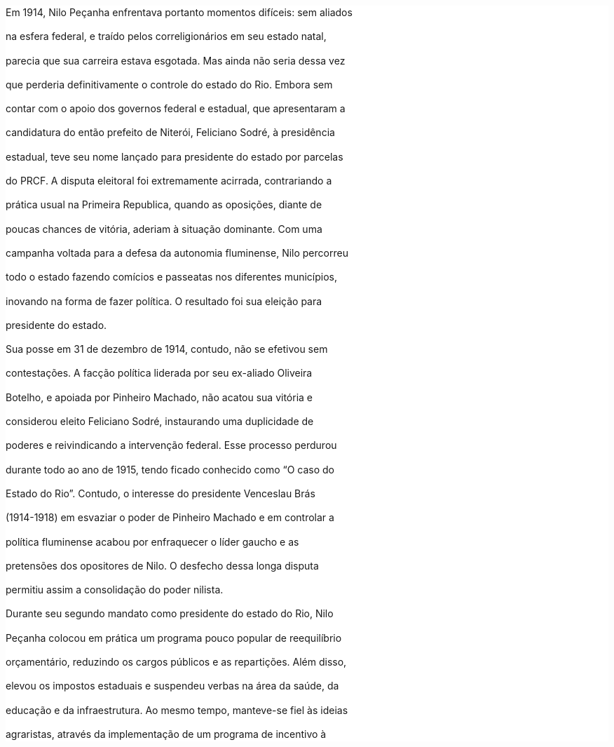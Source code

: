 
Em 1914, Nilo Peçanha enfrentava portanto momentos difíceis: sem aliados

na esfera federal, e traído pelos correligionários em seu estado natal,

parecia que sua carreira estava esgotada. Mas ainda não seria dessa vez

que perderia definitivamente o controle do estado do Rio. Embora sem

contar com o apoio dos governos federal e estadual, que apresentaram a

candidatura do então prefeito de Niterói, Feliciano Sodré, à presidência

estadual, teve seu nome lançado para presidente do estado por parcelas

do PRCF. A disputa eleitoral foi extremamente acirrada, contrariando a

prática usual na Primeira Republica, quando as oposições, diante de

poucas chances de vitória, aderiam à situação dominante. Com uma

campanha voltada para a defesa da autonomia fluminense, Nilo percorreu

todo o estado fazendo comícios e passeatas nos diferentes municípios,

inovando na forma de fazer política. O resultado foi sua eleição para

presidente do estado.



Sua posse em 31 de dezembro de 1914, contudo, não se efetivou sem

contestações. A facção política liderada por seu ex-aliado Oliveira

Botelho, e apoiada por Pinheiro Machado, não acatou sua vitória e

considerou eleito Feliciano Sodré, instaurando uma duplicidade de

poderes e reivindicando a intervenção federal. Esse processo perdurou

durante todo ao ano de 1915, tendo ficado conhecido como “O caso do

Estado do Rio”. Contudo, o interesse do presidente Venceslau Brás

(1914-1918) em esvaziar o poder de Pinheiro Machado e em controlar a

política fluminense acabou por enfraquecer o líder gaucho e as

pretensões dos opositores de Nilo. O desfecho dessa longa disputa

permitiu assim a consolidação do poder nilista.



Durante seu segundo mandato como presidente do estado do Rio, Nilo

Peçanha colocou em prática um programa pouco popular de reequilíbrio

orçamentário, reduzindo os cargos públicos e as repartições. Além disso,

elevou os impostos estaduais e suspendeu verbas na área da saúde, da

educação e da infraestrutura. Ao mesmo tempo, manteve-se fiel às ideias

agraristas, através da implementação de um programa de incentivo à
